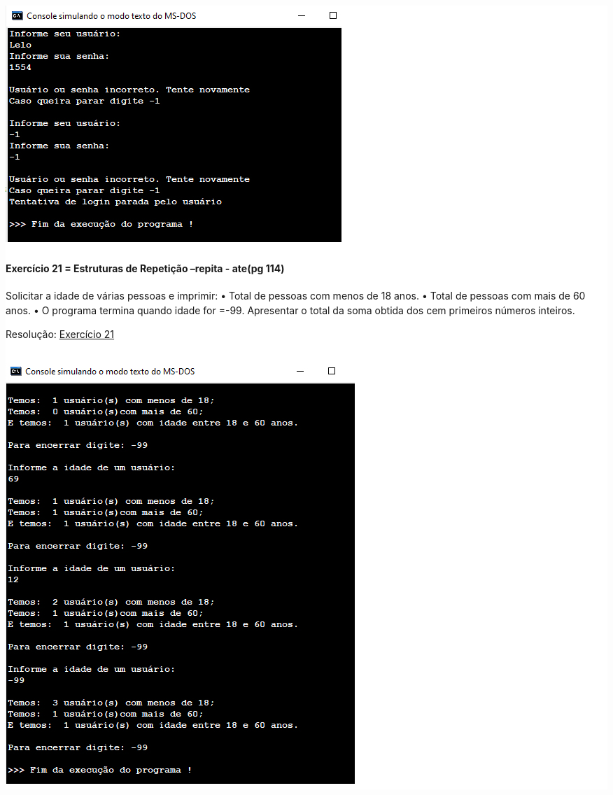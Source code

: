 ![Resolução](https://github.com/lelomorais85/beacademy-devstart-logicadeprogramacao/blob/main/printscreen/exercicio-20.jpg)
---
#### Exercício 21 = Estruturas de Repetição –repita - ate(pg 114)
Solicitar a idade de várias pessoas e imprimir:
• Total de pessoas com menos de 18 anos.
• Total de pessoas com mais de 60 anos.
• O programa termina quando idade for =-99.
Apresentar o total da soma obtida dos cem primeiros números inteiros.

Resolução: [Exercício 21](https://github.com/lelomorais85/beacademy-devstart-logicadeprogramacao/blob/main/exercicios/exercicio-21.ALG)

![Resolução](https://github.com/lelomorais85/beacademy-devstart-logicadeprogramacao/blob/main/printscreen/exercicio-21.jpg)
---